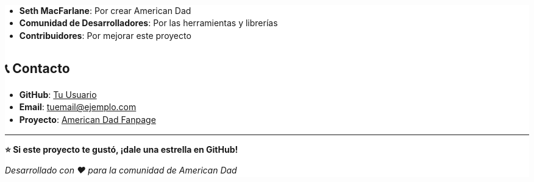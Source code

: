 - **Seth MacFarlane**: Por crear American Dad
- **Comunidad de Desarrolladores**: Por las herramientas y librerías
- **Contribuidores**: Por mejorar este proyecto

## 📞 Contacto

- **GitHub**: [Tu Usuario](https://github.com/tuusuario)
- **Email**: tuemail@ejemplo.com
- **Proyecto**: [American Dad Fanpage](https://github.com/tuusuario/american-dad)

---

**⭐ Si este proyecto te gustó, ¡dale una estrella en GitHub!**

*Desarrollado con ❤️ para la comunidad de American Dad*
